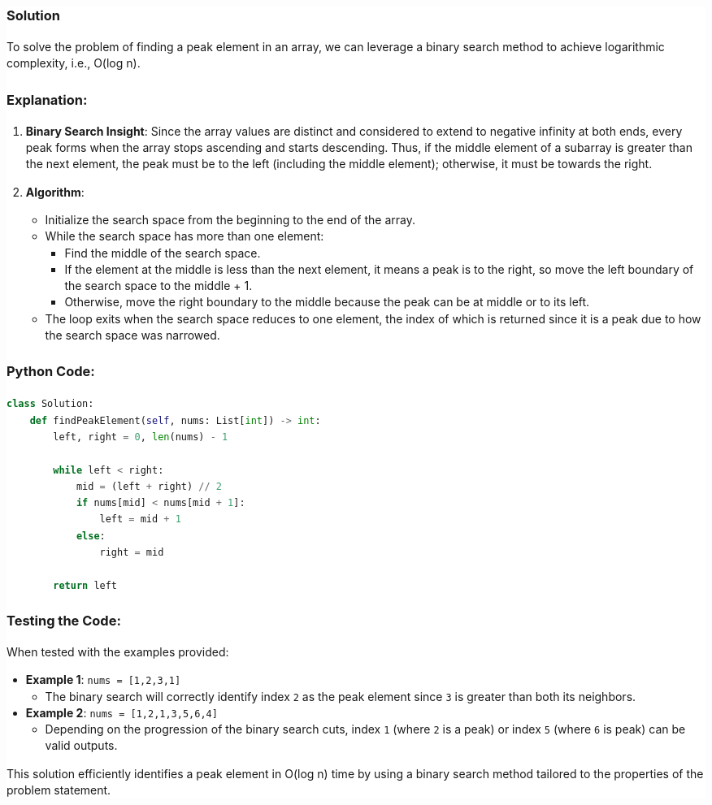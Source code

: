 ### Solution 
 To solve the problem of finding a peak element in an array, we can leverage a binary search method to achieve logarithmic complexity, i.e., O(log n). 

### Explanation:
1. **Binary Search Insight**: Since the array values are distinct and considered to extend to negative infinity at both ends, every peak forms when the array stops ascending and starts descending. Thus, if the middle element of a subarray is greater than the next element, the peak must be to the left (including the middle element); otherwise, it must be towards the right.

2. **Algorithm**:
   - Initialize the search space from the beginning to the end of the array.
   - While the search space has more than one element:
     - Find the middle of the search space.
     - If the element at the middle is less than the next element, it means a peak is to the right, so move the left boundary of the search space to the middle + 1.
     - Otherwise, move the right boundary to the middle because the peak can be at middle or to its left.
   - The loop exits when the search space reduces to one element, the index of which is returned since it is a peak due to how the search space was narrowed.

### Python Code:


```python
class Solution:
    def findPeakElement(self, nums: List[int]) -> int:
        left, right = 0, len(nums) - 1
        
        while left < right:
            mid = (left + right) // 2
            if nums[mid] < nums[mid + 1]:
                left = mid + 1
            else:
                right = mid
                
        return left


```

### Testing the Code:
When tested with the examples provided:

- **Example 1**: `nums = [1,2,3,1]`
  - The binary search will correctly identify index `2` as the peak element since `3` is greater than both its neighbors.
- **Example 2**: `nums = [1,2,1,3,5,6,4]`
  - Depending on the progression of the binary search cuts, index `1` (where `2` is a peak) or index `5` (where `6` is peak) can be valid outputs.

This solution efficiently identifies a peak element in O(log n) time by using a binary search method tailored to the properties of the problem statement.
